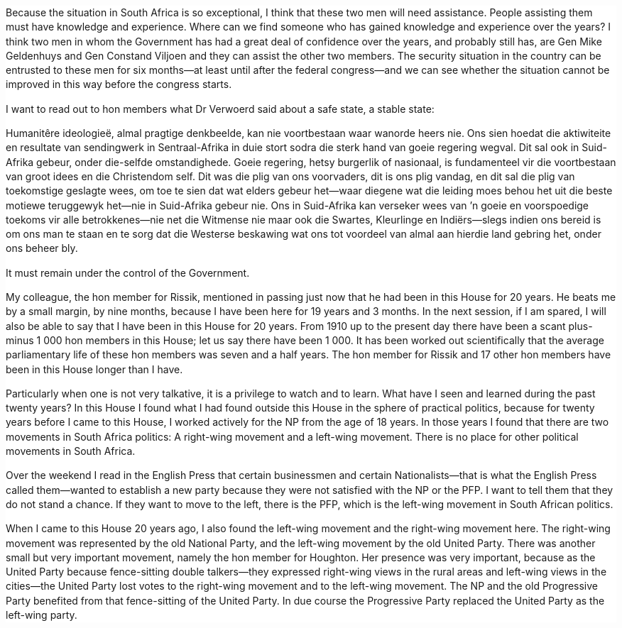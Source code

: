 <p>Because the situation in South Africa is so exceptional, I think that these two men will need assistance. People assisting them must have knowledge and experience. Where can we find someone who has gained knowledge and experience over the years? I think two men in whom the Government has had a great deal of confidence over the years, and probably still has, are Gen Mike Geldenhuys and Gen Constand Viljoen and they can assist the other two members. The security situation in the country can be entrusted to these men for six months&#x2014;at least until after the federal congress&#x2014;and we can see whether the situation cannot be improved in this way before the congress starts.</p>

<p>I want to read out to hon members what Dr Verwoerd said about a safe state, a stable state:</p>

<block name="quote">Humanitêre ideologieë, almal pragtige denkbeelde, kan nie voortbestaan waar wanorde heers nie. Ons sien hoedat die aktiwiteite en resultate van sendingwerk in Sentraal-Afrika in duie stort sodra die sterk hand van goeie regering wegval. Dit sal ook in Suid-Afrika gebeur, onder die-selfde omstandighede. Goeie regering, hetsy burgerlik of nasionaal, is fundamenteel vir die voortbestaan van groot idees en die Christendom self. Dit was die plig van ons voorvaders, dit is ons plig vandag, en dit sal die plig van toekomstige geslagte wees, om toe te sien dat wat elders gebeur het&#x2014;waar diegene wat die leiding moes behou het uit die beste motiewe teruggewyk het&#x2014;nie in Suid-Afrika gebeur nie. Ons in Suid-Afrika kan verseker wees van &#x2019;n goeie en voorspoedige toekoms vir alle betrokkenes&#x2014;nie net die Witmense nie maar ook die Swartes, Kleurlinge en Indiërs&#x2014;slegs indien ons bereid is om ons man te staan en te sorg dat die Westerse beskawing wat ons tot voordeel van almal aan hierdie land gebring het, onder ons beheer bly.</block>

<p><span class="col_2859-2860" refersTo="page_0301"/>It must remain under the control of the Government.</p>

<p>My colleague, the hon member for Rissik, mentioned in passing just now that he had been in this House for 20 years. He beats me by a small margin, by nine months, because I have been here for 19 years and 3 months. In the next session, if I am spared, I will also be able to say that I have been in this House for 20 years. From 1910 up to the present day there have been a scant plus-minus 1 000 hon members in this House; let us say there have been 1 000. It has been worked out scientifically that the average parliamentary life of these hon members was seven and a half years. The hon member for Rissik and 17 other hon members have been in this House longer than I have.</p>

<p>Particularly when one is not very talkative, it is a privilege to watch and to learn. What have I seen and learned during the past twenty years? In this House I found what I had found outside this House in the sphere of practical politics, because for twenty years before I came to this House, I worked actively for the NP from the age of 18 years. In those years I found that there are two movements in South Africa politics: A right-wing movement and a left-wing movement. There is no place for other political movements in South Africa.</p>

<p>Over the weekend I read in the English Press that certain businessmen and certain Nationalists&#x2014;that is what the English Press called them&#x2014;wanted to establish a new party because they were not satisfied with the NP or the PFP. I want to tell them that they do not stand a chance. If they want to move to the left, there is the PFP, which is the left-wing movement in South African politics.</p>

<p>When I came to this House 20 years ago, I also found the left-wing movement and the right-wing movement here. The right-wing movement was represented by the old National Party, and the left-wing movement by the old United Party. There was another small but very important movement, namely the hon member for Houghton. Her presence was very important, because as the United Party because fence-sitting double talkers&#x2014;they expressed right-wing views in the rural areas and left-wing views in the cities&#x2014;the United Party lost votes to the right-wing movement and to the left-wing movement. The NP and the old Progressive Party benefited from that fence-sitting of the United Party. In due course the Progressive Party replaced the United Party as the left-wing party.</p>

